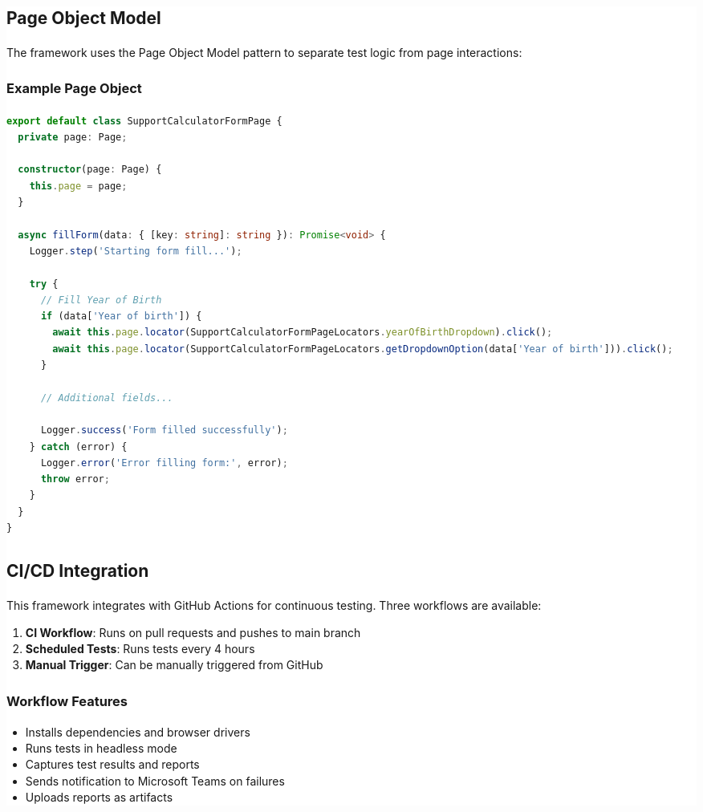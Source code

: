 ## Page Object Model

The framework uses the Page Object Model pattern to separate test logic from page interactions:

### Example Page Object

```typescript
export default class SupportCalculatorFormPage {
  private page: Page;

  constructor(page: Page) {
    this.page = page;
  }

  async fillForm(data: { [key: string]: string }): Promise<void> {
    Logger.step('Starting form fill...');

    try {
      // Fill Year of Birth
      if (data['Year of birth']) {
        await this.page.locator(SupportCalculatorFormPageLocators.yearOfBirthDropdown).click();
        await this.page.locator(SupportCalculatorFormPageLocators.getDropdownOption(data['Year of birth'])).click();
      }
      
      // Additional fields...
      
      Logger.success('Form filled successfully');
    } catch (error) {
      Logger.error('Error filling form:', error);
      throw error;
    }
  }
}
```

## CI/CD Integration

This framework integrates with GitHub Actions for continuous testing. Three workflows are available:

1. **CI Workflow**: Runs on pull requests and pushes to main branch
2. **Scheduled Tests**: Runs tests every 4 hours
3. **Manual Trigger**: Can be manually triggered from GitHub

### Workflow Features

- Installs dependencies and browser drivers
- Runs tests in headless mode
- Captures test results and reports
- Sends notification to Microsoft Teams on failures
- Uploads reports as artifacts
